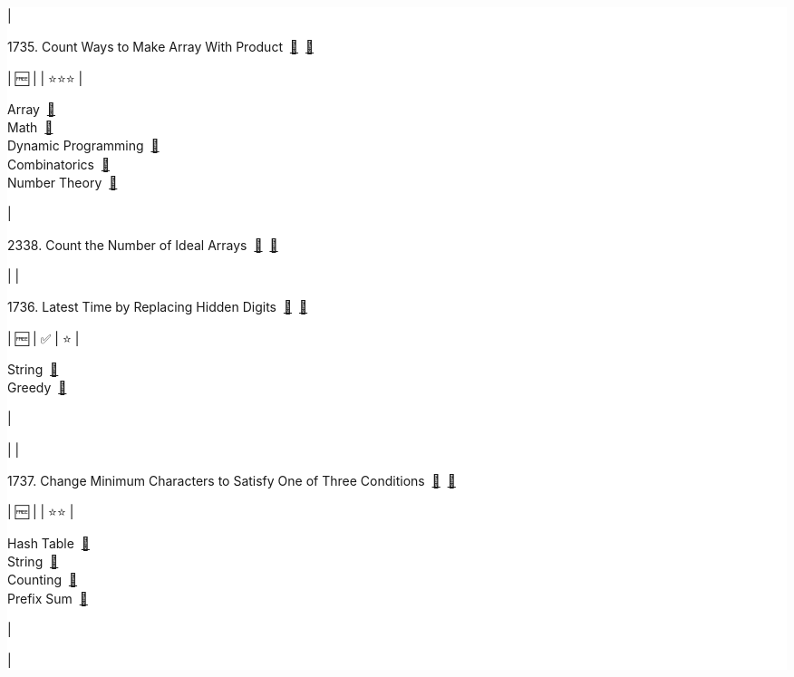 | <dl><dt>1735. Count Ways to Make Array With Product&nbsp;&nbsp;[:link:](https://leetcode.com/problems/count-ways-to-make-array-with-product)&nbsp;&nbsp;[:memo:](../../Questions/1735__count-ways-to-make-array-with-product)</dt></dl>                                                                      | 🆓    |        | ⭐️⭐️⭐️     | <dl><dt>Array&nbsp;&nbsp;[:link:](https://leetcode.com/tag/array)</dt><dt>Math&nbsp;&nbsp;[:link:](https://leetcode.com/tag/math)</dt><dt>Dynamic Programming&nbsp;&nbsp;[:link:](https://leetcode.com/tag/dynamic-programming)</dt><dt>Combinatorics&nbsp;&nbsp;[:link:](https://leetcode.com/tag/combinatorics)</dt><dt>Number Theory&nbsp;&nbsp;[:link:](https://leetcode.com/tag/number-theory)</dt></dl>                                                                                                                                                                                                                       | <dl><dt>2338. Count the Number of Ideal Arrays&nbsp;&nbsp;[:link:](https://leetcode.com/problems/count-the-number-of-ideal-arrays)&nbsp;&nbsp;[:memo:](../../Questions/2338__count-the-number-of-ideal-arrays)</dt></dl>                                                                                                                                                                                                                                                                                                                                                                                                                                                                                                                                                     |
| <dl><dt>1736. Latest Time by Replacing Hidden Digits&nbsp;&nbsp;[:link:](https://leetcode.com/problems/latest-time-by-replacing-hidden-digits)&nbsp;&nbsp;[:memo:](../../Questions/1736__latest-time-by-replacing-hidden-digits)</dt></dl>                                                                   | 🆓    | ✅      | ⭐️         | <dl><dt>String&nbsp;&nbsp;[:link:](https://leetcode.com/tag/string)</dt><dt>Greedy&nbsp;&nbsp;[:link:](https://leetcode.com/tag/greedy)</dt></dl>                                                                                                                                                                                                                                                                                                                                                                                                                                                                                   | <dl></dl>                                                                                                                                                                                                                                                                                                                                                                                                                                                                                                                                                                                                                                                                                                                                                                    |
| <dl><dt>1737. Change Minimum Characters to Satisfy One of Three Conditions&nbsp;&nbsp;[:link:](https://leetcode.com/problems/change-minimum-characters-to-satisfy-one-of-three-conditions)&nbsp;&nbsp;[:memo:](../../Questions/1737__change-minimum-characters-to-satisfy-one-of-three-conditions)</dt></dl> | 🆓    |        | ⭐️⭐️       | <dl><dt>Hash Table&nbsp;&nbsp;[:link:](https://leetcode.com/tag/hash-table)</dt><dt>String&nbsp;&nbsp;[:link:](https://leetcode.com/tag/string)</dt><dt>Counting&nbsp;&nbsp;[:link:](https://leetcode.com/tag/counting)</dt><dt>Prefix Sum&nbsp;&nbsp;[:link:](https://leetcode.com/tag/prefix-sum)</dt></dl>                                                                                                                                                                                                                                                                                                                       | <dl></dl>                                                                                                                                                                                                                                                                                                                                                                                                                                                                                                                                                                                                                                                                                                                                                                    |